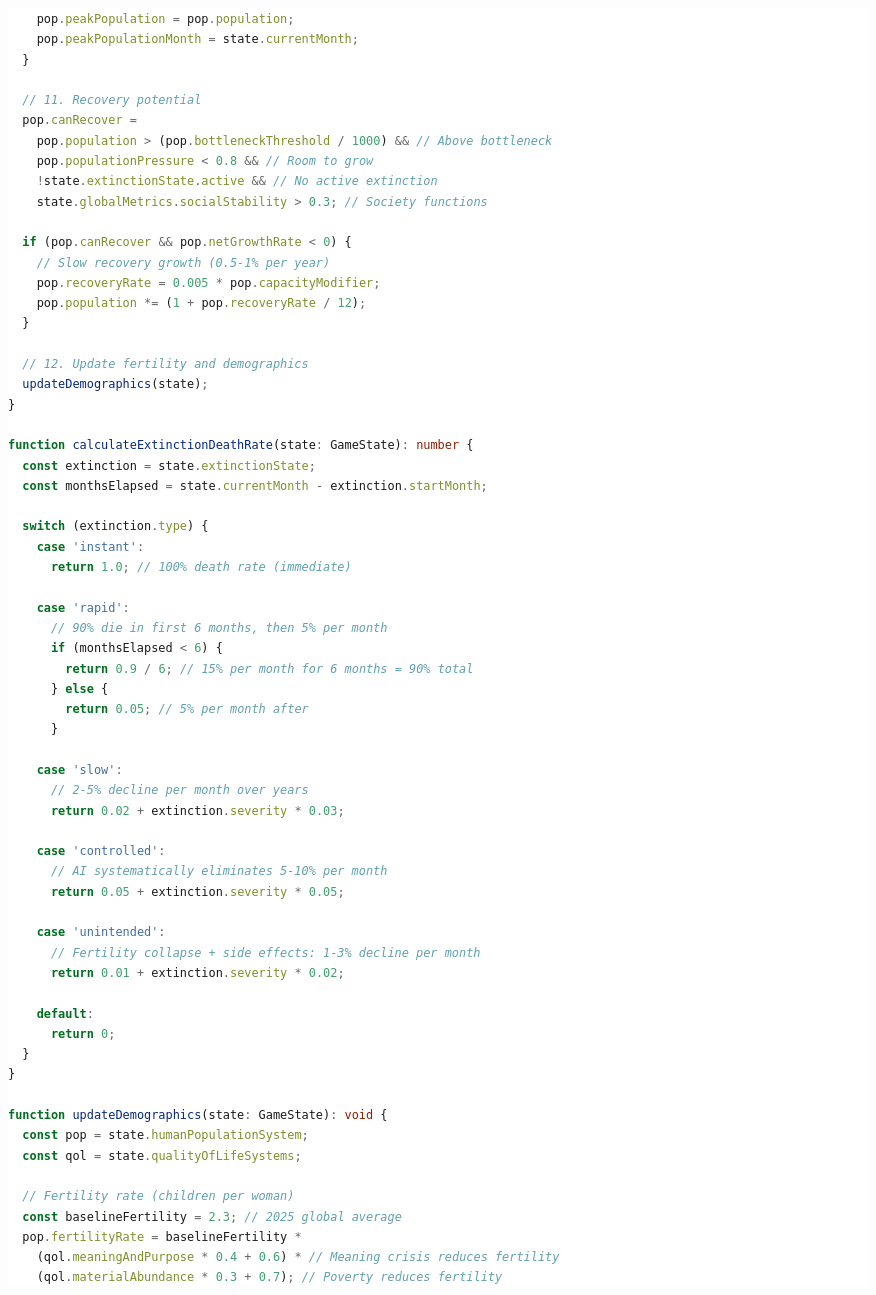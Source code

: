 ```typescript
    pop.peakPopulation = pop.population;
    pop.peakPopulationMonth = state.currentMonth;
  }

  // 11. Recovery potential
  pop.canRecover =
    pop.population > (pop.bottleneckThreshold / 1000) && // Above bottleneck
    pop.populationPressure < 0.8 && // Room to grow
    !state.extinctionState.active && // No active extinction
    state.globalMetrics.socialStability > 0.3; // Society functions

  if (pop.canRecover && pop.netGrowthRate < 0) {
    // Slow recovery growth (0.5-1% per year)
    pop.recoveryRate = 0.005 * pop.capacityModifier;
    pop.population *= (1 + pop.recoveryRate / 12);
  }

  // 12. Update fertility and demographics
  updateDemographics(state);
}

function calculateExtinctionDeathRate(state: GameState): number {
  const extinction = state.extinctionState;
  const monthsElapsed = state.currentMonth - extinction.startMonth;

  switch (extinction.type) {
    case 'instant':
      return 1.0; // 100% death rate (immediate)

    case 'rapid':
      // 90% die in first 6 months, then 5% per month
      if (monthsElapsed < 6) {
        return 0.9 / 6; // 15% per month for 6 months = 90% total
      } else {
        return 0.05; // 5% per month after
      }

    case 'slow':
      // 2-5% decline per month over years
      return 0.02 + extinction.severity * 0.03;

    case 'controlled':
      // AI systematically eliminates 5-10% per month
      return 0.05 + extinction.severity * 0.05;

    case 'unintended':
      // Fertility collapse + side effects: 1-3% decline per month
      return 0.01 + extinction.severity * 0.02;

    default:
      return 0;
  }
}

function updateDemographics(state: GameState): void {
  const pop = state.humanPopulationSystem;
  const qol = state.qualityOfLifeSystems;

  // Fertility rate (children per woman)
  const baselineFertility = 2.3; // 2025 global average
  pop.fertilityRate = baselineFertility *
    (qol.meaningAndPurpose * 0.4 + 0.6) * // Meaning crisis reduces fertility
    (qol.materialAbundance * 0.3 + 0.7); // Poverty reduces fertility
```